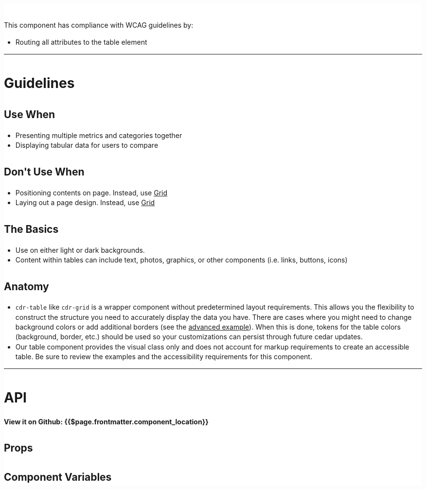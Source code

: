 
<br>

This component has compliance with WCAG guidelines by:

- Routing all attributes to the table element

<hr>

# Guidelines

## Use When

- Presenting multiple metrics and categories together
- Displaying tabular data for users to compare

## Don't Use When

- Positioning contents on page. Instead, use [Grid](../grid/)
- Laying out a page design. Instead, use [Grid](../grid/)

## The Basics

- Use on either light or dark backgrounds.
- Content within tables can include text, photos, graphics, or other components (i.e. links, buttons, icons)

## Anatomy

- `cdr-table` like `cdr-grid` is a wrapper component without predetermined layout requirements. This allows you the flexibility to construct the structure you need to accurately display the data you have. There are cases where you might need to change background colors or add additional borders (see the [advanced example](#advanced-with-custom-styles)). When this is done, tokens for the table colors (background, border, etc.) should be used so your customizations can persist through future cedar updates.
- Our table component provides the visual class only and does not account for markup requirements to create an accessible table. Be sure to review the examples and the accessibility requirements for this component.

<hr>

# API

<cdr-icon class="cdr-doc-code-snippet__action-icon" use="#brand-github"/><b>View it on Github: 
<cdr-link :href="$page.frontmatter.component_location">{{$page.frontmatter.component_location}}</cdr-link>

## Props

<cdr-doc-api type="prop" :api-data="$page.frontmatter.versions[0].components[0].api.props" />

## Component Variables

<cdr-doc-comp-vars name="CdrTable"/>

</cdr-doc-table-of-contents-shell>
